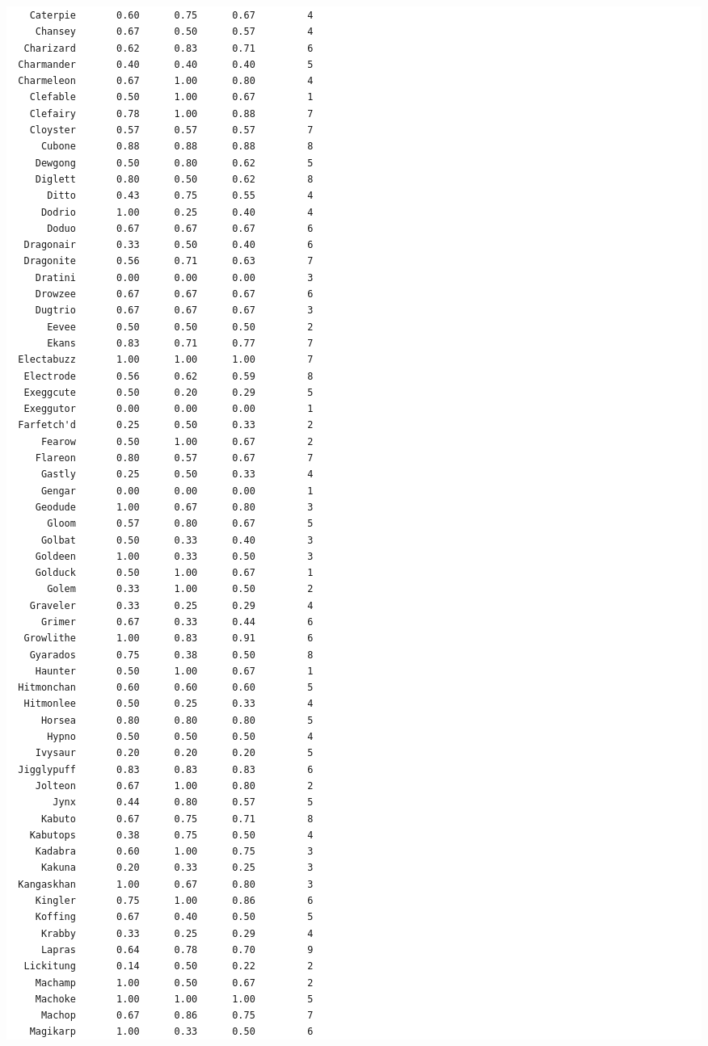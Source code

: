```
    Caterpie       0.60      0.75      0.67         4
     Chansey       0.67      0.50      0.57         4
   Charizard       0.62      0.83      0.71         6
  Charmander       0.40      0.40      0.40         5
  Charmeleon       0.67      1.00      0.80         4
    Clefable       0.50      1.00      0.67         1
    Clefairy       0.78      1.00      0.88         7
    Cloyster       0.57      0.57      0.57         7
      Cubone       0.88      0.88      0.88         8
     Dewgong       0.50      0.80      0.62         5
     Diglett       0.80      0.50      0.62         8
       Ditto       0.43      0.75      0.55         4
      Dodrio       1.00      0.25      0.40         4
       Doduo       0.67      0.67      0.67         6
   Dragonair       0.33      0.50      0.40         6
   Dragonite       0.56      0.71      0.63         7
     Dratini       0.00      0.00      0.00         3
     Drowzee       0.67      0.67      0.67         6
     Dugtrio       0.67      0.67      0.67         3
       Eevee       0.50      0.50      0.50         2
       Ekans       0.83      0.71      0.77         7
  Electabuzz       1.00      1.00      1.00         7
   Electrode       0.56      0.62      0.59         8
   Exeggcute       0.50      0.20      0.29         5
   Exeggutor       0.00      0.00      0.00         1
  Farfetch'd       0.25      0.50      0.33         2
      Fearow       0.50      1.00      0.67         2
     Flareon       0.80      0.57      0.67         7
      Gastly       0.25      0.50      0.33         4
      Gengar       0.00      0.00      0.00         1
     Geodude       1.00      0.67      0.80         3
       Gloom       0.57      0.80      0.67         5
      Golbat       0.50      0.33      0.40         3
     Goldeen       1.00      0.33      0.50         3
     Golduck       0.50      1.00      0.67         1
       Golem       0.33      1.00      0.50         2
    Graveler       0.33      0.25      0.29         4
      Grimer       0.67      0.33      0.44         6
   Growlithe       1.00      0.83      0.91         6
    Gyarados       0.75      0.38      0.50         8
     Haunter       0.50      1.00      0.67         1
  Hitmonchan       0.60      0.60      0.60         5
   Hitmonlee       0.50      0.25      0.33         4
      Horsea       0.80      0.80      0.80         5
       Hypno       0.50      0.50      0.50         4
     Ivysaur       0.20      0.20      0.20         5
  Jigglypuff       0.83      0.83      0.83         6
     Jolteon       0.67      1.00      0.80         2
        Jynx       0.44      0.80      0.57         5
      Kabuto       0.67      0.75      0.71         8
    Kabutops       0.38      0.75      0.50         4
     Kadabra       0.60      1.00      0.75         3
      Kakuna       0.20      0.33      0.25         3
  Kangaskhan       1.00      0.67      0.80         3
     Kingler       0.75      1.00      0.86         6
     Koffing       0.67      0.40      0.50         5
      Krabby       0.33      0.25      0.29         4
      Lapras       0.64      0.78      0.70         9
   Lickitung       0.14      0.50      0.22         2
     Machamp       1.00      0.50      0.67         2
     Machoke       1.00      1.00      1.00         5
      Machop       0.67      0.86      0.75         7
    Magikarp       1.00      0.33      0.50         6
```